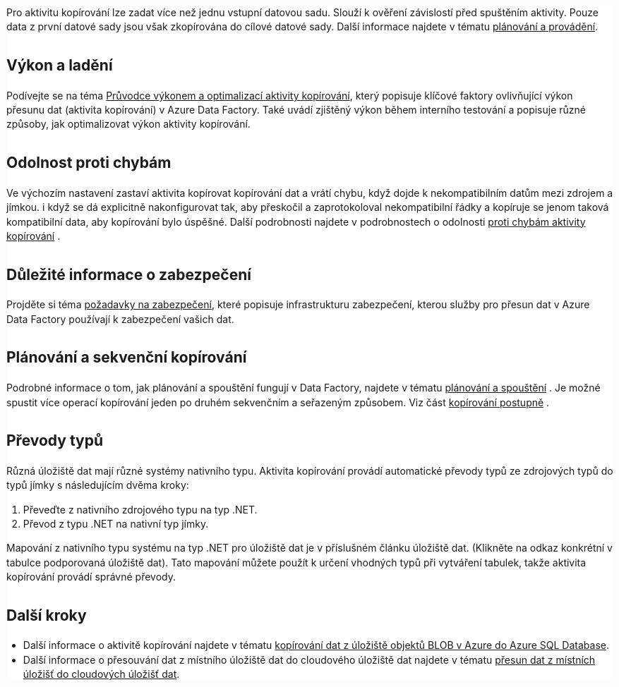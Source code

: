 Pro aktivitu kopírování lze zadat více než jednu vstupní datovou sadu. Slouží k ověření závislostí před spuštěním aktivity. Pouze data z první datové sady jsou však zkopírována do cílové datové sady. Další informace najdete v tématu [plánování a provádění](data-factory-scheduling-and-execution.md).  

## <a name="performance-and-tuning"></a>Výkon a ladění
Podívejte se na téma [Průvodce výkonem a optimalizací aktivity kopírování](data-factory-copy-activity-performance.md), který popisuje klíčové faktory ovlivňující výkon přesunu dat (aktivita kopírování) v Azure Data Factory. Také uvádí zjištěný výkon během interního testování a popisuje různé způsoby, jak optimalizovat výkon aktivity kopírování.

## <a name="fault-tolerance"></a>Odolnost proti chybám
Ve výchozím nastavení zastaví aktivita kopírovat kopírování dat a vrátí chybu, když dojde k nekompatibilním datům mezi zdrojem a jímkou. i když se dá explicitně nakonfigurovat tak, aby přeskočil a zaprotokoloval nekompatibilní řádky a kopíruje se jenom taková kompatibilní data, aby kopírování bylo úspěšné. Další podrobnosti najdete v podrobnostech o odolnosti [proti chybám aktivity kopírování](data-factory-copy-activity-fault-tolerance.md) .

## <a name="security-considerations"></a>Důležité informace o zabezpečení
Projděte si téma [požadavky na zabezpečení](data-factory-data-movement-security-considerations.md), které popisuje infrastrukturu zabezpečení, kterou služby pro přesun dat v Azure Data Factory používají k zabezpečení vašich dat.

## <a name="scheduling-and-sequential-copy"></a>Plánování a sekvenční kopírování
Podrobné informace o tom, jak plánování a spouštění fungují v Data Factory, najdete v tématu [plánování a spouštění](data-factory-scheduling-and-execution.md) . Je možné spustit více operací kopírování jeden po druhém sekvenčním a seřazeným způsobem. Viz část [kopírování postupně](data-factory-scheduling-and-execution.md#multiple-activities-in-a-pipeline) .

## <a name="type-conversions"></a>Převody typů
Různá úložiště dat mají různé systémy nativního typu. Aktivita kopírování provádí automatické převody typů ze zdrojových typů do typů jímky s následujícím dvěma kroky:

1. Převeďte z nativního zdrojového typu na typ .NET.
2. Převod z typu .NET na nativní typ jímky.

Mapování z nativního typu systému na typ .NET pro úložiště dat je v příslušném článku úložiště dat. (Klikněte na odkaz konkrétní v tabulce podporovaná úložiště dat). Tato mapování můžete použít k určení vhodných typů při vytváření tabulek, takže aktivita kopírování provádí správné převody.

## <a name="next-steps"></a>Další kroky
* Další informace o aktivitě kopírování najdete v tématu [kopírování dat z úložiště objektů BLOB v Azure do Azure SQL Database](data-factory-copy-data-from-azure-blob-storage-to-sql-database.md).
* Další informace o přesouvání dat z místního úložiště dat do cloudového úložiště dat najdete v tématu [přesun dat z místních úložišť do cloudových úložišť dat](data-factory-move-data-between-onprem-and-cloud.md).
